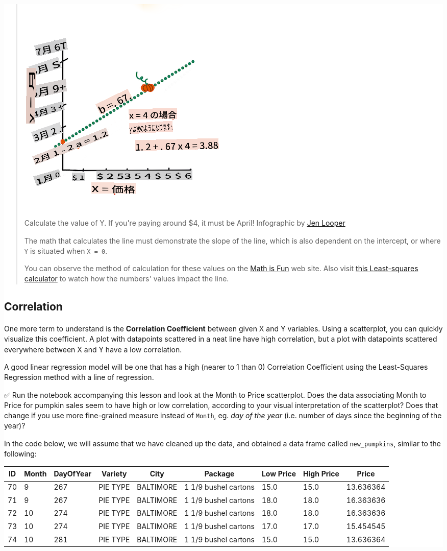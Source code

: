 >![complete the equation](../../../../translated_images/calculation.a209813050a1ddb141cdc4bc56f3af31e67157ed499e16a2ecf9837542704c94.ja.png)
>
> Calculate the value of Y. If you're paying around $4, it must be April! Infographic by [Jen Looper](https://twitter.com/jenlooper)
>
> The math that calculates the line must demonstrate the slope of the line, which is also dependent on the intercept, or where `Y` is situated when `X = 0`.
>
> You can observe the method of calculation for these values on the [Math is Fun](https://www.mathsisfun.com/data/least-squares-regression.html) web site. Also visit [this Least-squares calculator](https://www.mathsisfun.com/data/least-squares-calculator.html) to watch how the numbers' values impact the line.

## Correlation

One more term to understand is the **Correlation Coefficient** between given X and Y variables. Using a scatterplot, you can quickly visualize this coefficient. A plot with datapoints scattered in a neat line have high correlation, but a plot with datapoints scattered everywhere between X and Y have a low correlation.

A good linear regression model will be one that has a high (nearer to 1 than 0) Correlation Coefficient using the Least-Squares Regression method with a line of regression.

✅ Run the notebook accompanying this lesson and look at the Month to Price scatterplot. Does the data associating Month to Price for pumpkin sales seem to have high or low correlation, according to your visual interpretation of the scatterplot? Does that change if you use more fine-grained measure instead of `Month`, eg. *day of the year* (i.e. number of days since the beginning of the year)?

In the code below, we will assume that we have cleaned up the data, and obtained a data frame called `new_pumpkins`, similar to the following:

ID | Month | DayOfYear | Variety | City | Package | Low Price | High Price | Price
---|-------|-----------|---------|------|---------|-----------|------------|-------
70 | 9 | 267 | PIE TYPE | BALTIMORE | 1 1/9 bushel cartons | 15.0 | 15.0 | 13.636364
71 | 9 | 267 | PIE TYPE | BALTIMORE | 1 1/9 bushel cartons | 18.0 | 18.0 | 16.363636
72 | 10 | 274 | PIE TYPE | BALTIMORE | 1 1/9 bushel cartons | 18.0 | 18.0 | 16.363636
73 | 10 | 274 | PIE TYPE | BALTIMORE | 1 1/9 bushel cartons | 17.0 | 17.0 | 15.454545
74 | 10 | 281 | PIE TYPE | BALTIMORE | 1 1/9 bushel cartons | 15.0 | 15.0 | 13.636364
